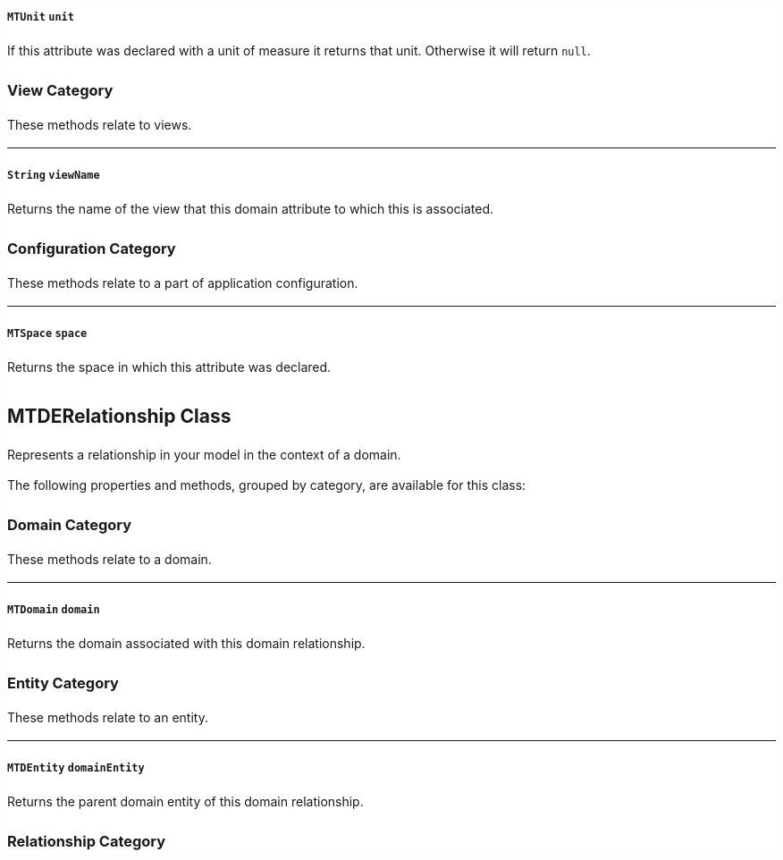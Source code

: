 #### `MTUnit` **`unit`**

If this attribute was declared with a unit of measure it returns that unit. Otherwise it will return `null`.


### View Category

These methods relate to views.

<hr/>

#### `String` **`viewName`**

Returns the name of the view that this domain attribute to which this is associated.


### Configuration Category

These methods relate to a part of application configuration.

<hr/>

#### `MTSpace` **`space`**

Returns the space in which this attribute was declared.



<a name="class_MTDERelationship"></a>
## MTDERelationship Class

Represents a relationship in your model in the context of a domain.

The following properties and methods, grouped by category, are available for this class:

### Domain Category

These methods relate to a domain.

<hr/>

#### `MTDomain` **`domain`**

Returns the domain associated with this domain relationship.


### Entity Category

These methods relate to an entity.

<hr/>

#### `MTDEntity` **`domainEntity`**

Returns the parent domain entity of this domain relationship.


### Relationship Category
